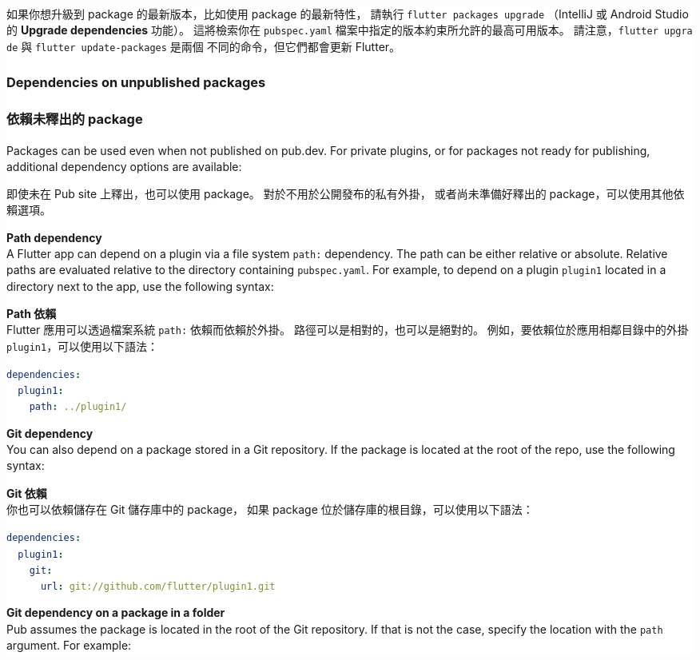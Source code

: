 如果你想升級到 package 的最新版本，比如使用 package 的最新特性，
請執行 `flutter packages upgrade`
（IntelliJ 或 Android Studio 的 **Upgrade dependencies** 功能）。
這將檢索你在 `pubspec.yaml` 檔案中指定的版本約束所允許的最高可用版本。
請注意，`flutter upgrade` 與 `flutter update-packages` 是兩個
不同的命令，但它們都會更新 Flutter。

### Dependencies on unpublished packages

### 依賴未釋出的 package

Packages can be used even when not published on pub.dev.
For private plugins, or for packages not ready for publishing,
additional dependency options are available:

即使未在 Pub site 上釋出，也可以使用 package。
對於不用於公開發布的私有外掛，
或者尚未準備好釋出的 package，可以使用其他依賴選項。

**Path dependency**
<br> A Flutter app can depend on a plugin via a file system
  `path:` dependency. The path can be either relative or absolute.
  Relative paths are evaluated relative to the directory containing `pubspec.yaml`.
  For example, to depend on a plugin `plugin1` located in a directory
  next to the app, use the following syntax:

**Path 依賴**
<br> Flutter 應用可以透過檔案系統 `path:` 依賴而依賴於外掛。
  路徑可以是相對的，也可以是絕對的。
  例如，要依賴位於應用相鄰目錄中的外掛 `plugin1`，可以使用以下語法：

  ```yaml
  dependencies:
    plugin1:
      path: ../plugin1/
  ```

**Git dependency**
<br> You can also depend on a package stored in a Git repository.
  If the package is located at the root of the repo,
  use the following syntax:

**Git 依賴**
<br> 你也可以依賴儲存在 Git 儲存庫中的 package，
  如果 package 位於儲存庫的根目錄，可以使用以下語法：
  
  ```yaml
  dependencies:
    plugin1:
      git:
        url: git://github.com/flutter/plugin1.git
  ```

**Git dependency on a package in a folder**
<br> Pub assumes the package is located in
  the root of the Git repository. If that is not
  the case, specify the location with the `path` argument.
  For example:
